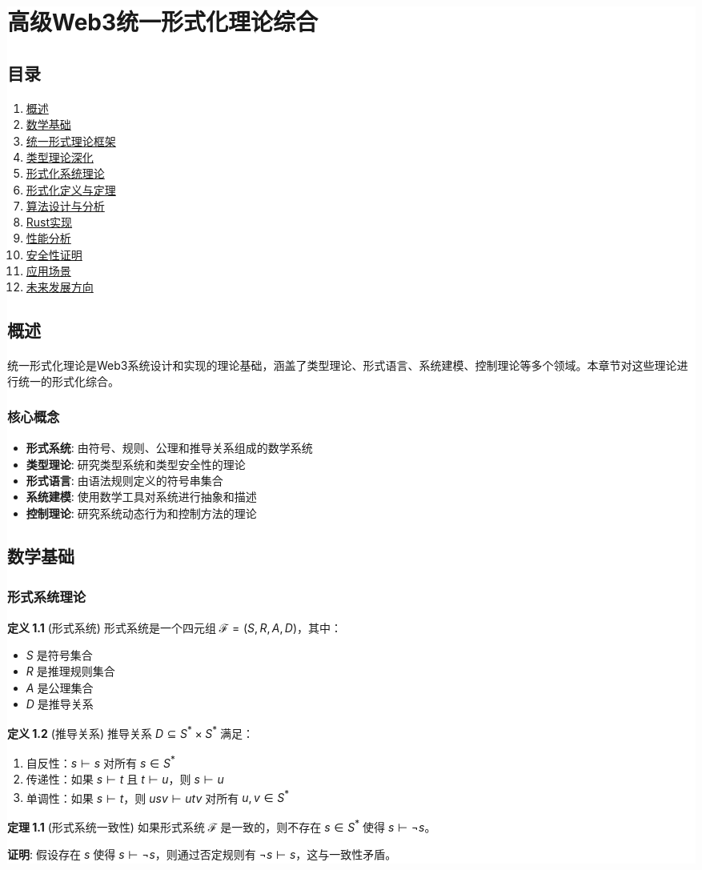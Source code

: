 # 高级Web3统一形式化理论综合

## 目录

1. [概述](#概述)
2. [数学基础](#数学基础)
3. [统一形式理论框架](#统一形式理论框架)
4. [类型理论深化](#类型理论深化)
5. [形式化系统理论](#形式化系统理论)
6. [形式化定义与定理](#形式化定义与定理)
7. [算法设计与分析](#算法设计与分析)
8. [Rust实现](#rust实现)
9. [性能分析](#性能分析)
10. [安全性证明](#安全性证明)
11. [应用场景](#应用场景)
12. [未来发展方向](#未来发展方向)

## 概述

统一形式化理论是Web3系统设计和实现的理论基础，涵盖了类型理论、形式语言、系统建模、控制理论等多个领域。本章节对这些理论进行统一的形式化综合。

### 核心概念

- **形式系统**: 由符号、规则、公理和推导关系组成的数学系统
- **类型理论**: 研究类型系统和类型安全性的理论
- **形式语言**: 由语法规则定义的符号串集合
- **系统建模**: 使用数学工具对系统进行抽象和描述
- **控制理论**: 研究系统动态行为和控制方法的理论

## 数学基础

### 形式系统理论

**定义 1.1** (形式系统)
形式系统是一个四元组 $\mathcal{F} = (S, R, A, D)$，其中：
- $S$ 是符号集合
- $R$ 是推理规则集合
- $A$ 是公理集合
- $D$ 是推导关系

**定义 1.2** (推导关系)
推导关系 $D \subseteq S^* \times S^*$ 满足：
1. 自反性：$s \vdash s$ 对所有 $s \in S^*$
2. 传递性：如果 $s \vdash t$ 且 $t \vdash u$，则 $s \vdash u$
3. 单调性：如果 $s \vdash t$，则 $usv \vdash utv$ 对所有 $u, v \in S^*$

**定理 1.1** (形式系统一致性)
如果形式系统 $\mathcal{F}$ 是一致的，则不存在 $s \in S^*$ 使得 $s \vdash \neg s$。

**证明**:
假设存在 $s$ 使得 $s \vdash \neg s$，则通过否定规则有 $\neg s \vdash s$，这与一致性矛盾。

